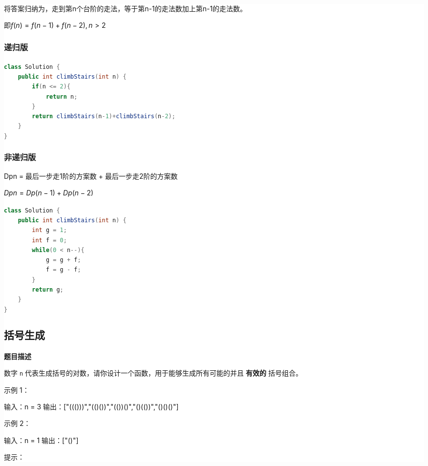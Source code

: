 将答案归纳为，走到第n个台阶的走法，等于第n-1的走法数加上第n-1的走法数。

即$f(n)=f(n-1)+f(n-2) ,n>2$

### 递归版

```java
class Solution {
    public int climbStairs(int n) {
        if(n <= 2){
            return n;
        }
        return climbStairs(n-1)+climbStairs(n-2);
    }
}
```

### 非递归版

Dpn = 最后一步走1阶的方案数 + 最后一步走2阶的方案数

$Dpn = Dp(n-1) + Dp(n-2)$

```java
class Solution {
    public int climbStairs(int n) {
        int g = 1;
        int f = 0;
        while(0 < n--){
            g = g + f;
            f = g - f;
        }
        return g;
    }
}
```



## 括号生成

**题目描述**

数字 `n` 代表生成括号的对数，请你设计一个函数，用于能够生成所有可能的并且 **有效的** 括号组合。

示例 1：

输入：n = 3
输出：["((()))","(()())","(())()","()(())","()()()"]

示例 2：

输入：n = 1
输出：["()"]

提示：
